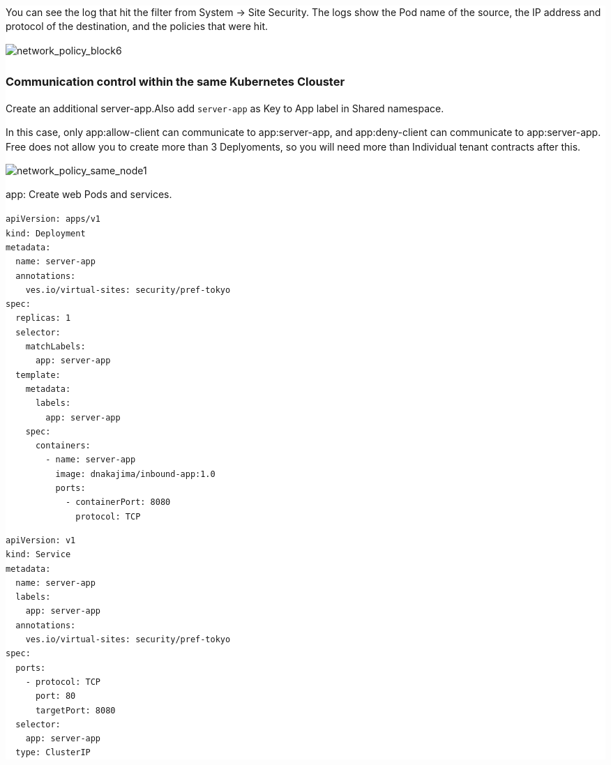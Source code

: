 You can see the log that hit the filter from System -> Site Security.
The logs show the Pod name of the source, the IP address and protocol of the destination, and the policies that were hit.

![network_policy_block6](./pics/network_policy_block6.png)

### Communication control within the same Kubernetes Clouster

Create an additional server-app.Also add `server-app` as Key to App label in Shared namespace.

In this case, only app:allow-client can communicate to app:server-app, and app:deny-client can communicate to app:server-app.
Free does not allow you to create more than 3 Deplyoments, so you will need more than Individual tenant contracts after this.

![network_policy_same_node1](./pics/network_policy_same_node1.svg)

app: Create web Pods and services.

```
apiVersion: apps/v1
kind: Deployment
metadata:
  name: server-app
  annotations:
    ves.io/virtual-sites: security/pref-tokyo
spec:
  replicas: 1
  selector:
    matchLabels:
      app: server-app
  template:
    metadata:
      labels:
        app: server-app
    spec:
      containers:
        - name: server-app
          image: dnakajima/inbound-app:1.0
          ports:
            - containerPort: 8080
              protocol: TCP
```

```
apiVersion: v1
kind: Service
metadata:
  name: server-app
  labels:
    app: server-app
  annotations:
    ves.io/virtual-sites: security/pref-tokyo
spec:
  ports:
    - protocol: TCP
      port: 80
      targetPort: 8080
  selector:
    app: server-app
  type: ClusterIP
```
